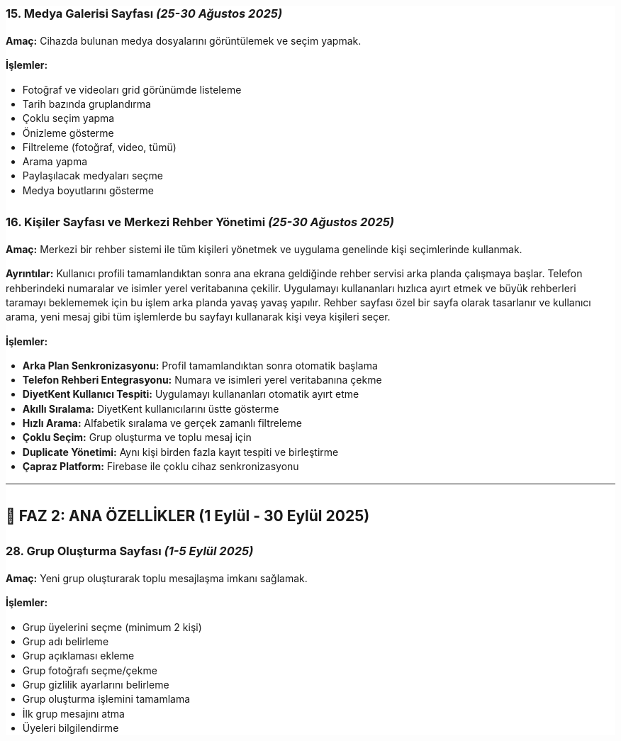 ### 15. Medya Galerisi Sayfası *(25-30 Ağustos 2025)*
**Amaç:** Cihazda bulunan medya dosyalarını görüntülemek ve seçim yapmak.

**İşlemler:**
- Fotoğraf ve videoları grid görünümde listeleme
- Tarih bazında gruplandırma
- Çoklu seçim yapma
- Önizleme gösterme
- Filtreleme (fotoğraf, video, tümü)
- Arama yapma
- Paylaşılacak medyaları seçme
- Medya boyutlarını gösterme

### 16. Kişiler Sayfası ve Merkezi Rehber Yönetimi *(25-30 Ağustos 2025)*
**Amaç:** Merkezi bir rehber sistemi ile tüm kişileri yönetmek ve uygulama genelinde kişi seçimlerinde kullanmak.

**Ayrıntılar:**
Kullanıcı profili tamamlandıktan sonra ana ekrana geldiğinde rehber servisi arka planda çalışmaya başlar. Telefon rehberindeki numaralar ve isimler yerel veritabanına çekilir. Uygulamayı kullananları hızlıca ayırt etmek ve büyük rehberleri taramayı beklememek için bu işlem arka planda yavaş yavaş yapılır. Rehber sayfası özel bir sayfa olarak tasarlanır ve kullanıcı arama, yeni mesaj gibi tüm işlemlerde bu sayfayı kullanarak kişi veya kişileri seçer.

**İşlemler:**
- **Arka Plan Senkronizasyonu:** Profil tamamlandıktan sonra otomatik başlama
- **Telefon Rehberi Entegrasyonu:** Numara ve isimleri yerel veritabanına çekme
- **DiyetKent Kullanıcı Tespiti:** Uygulamayı kullananları otomatik ayırt etme
- **Akıllı Sıralama:** DiyetKent kullanıcılarını üstte gösterme
- **Hızlı Arama:** Alfabetik sıralama ve gerçek zamanlı filtreleme
- **Çoklu Seçim:** Grup oluşturma ve toplu mesaj için
- **Duplicate Yönetimi:** Aynı kişi birden fazla kayıt tespiti ve birleştirme
- **Çapraz Platform:** Firebase ile çoklu cihaz senkronizasyonu
---

## 🚀 FAZ 2: ANA ÖZELLİKLER (1 Eylül - 30 Eylül 2025)

### 28. Grup Oluşturma Sayfası *(1-5 Eylül 2025)*
**Amaç:** Yeni grup oluşturarak toplu mesajlaşma imkanı sağlamak.

**İşlemler:**
- Grup üyelerini seçme (minimum 2 kişi)
- Grup adı belirleme
- Grup açıklaması ekleme
- Grup fotoğrafı seçme/çekme
- Grup gizlilik ayarlarını belirleme
- Grup oluşturma işlemini tamamlama
- İlk grup mesajını atma
- Üyeleri bilgilendirme
